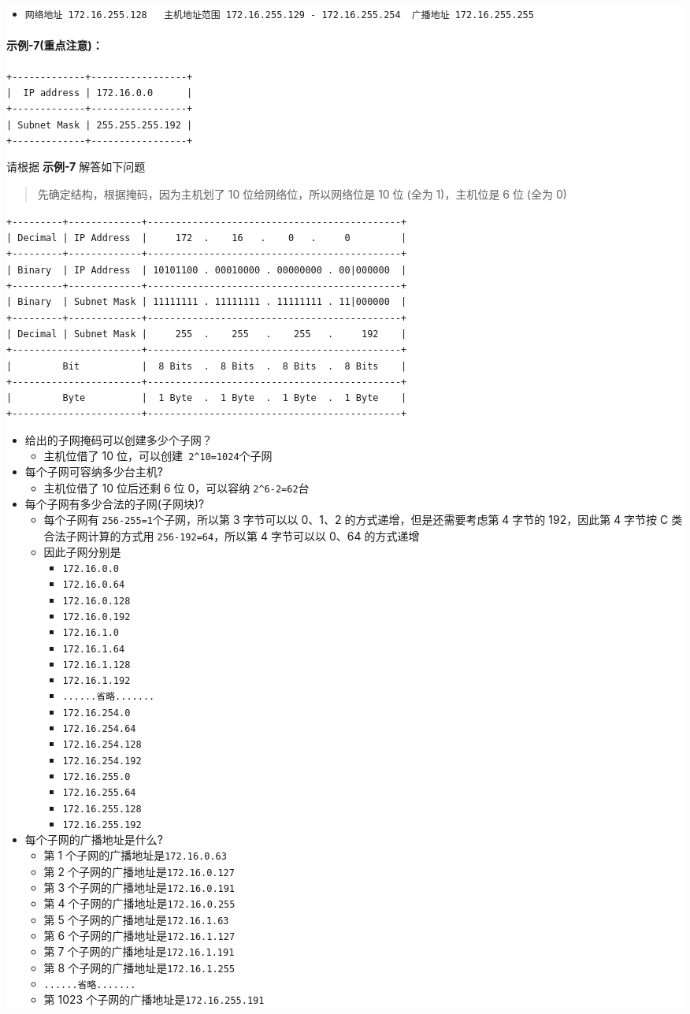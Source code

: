    - `网络地址 172.16.255.128   主机地址范围 172.16.255.129 - 172.16.255.254  广播地址 172.16.255.255`

#### 示例-7(重点注意)：
```
+-------------+-----------------+
|  IP address | 172.16.0.0      |
+-------------+-----------------+
| Subnet Mask | 255.255.255.192 |
+-------------+-----------------+
```

请根据 **示例-7** 解答如下问题

> 先确定结构，根据掩码，因为主机划了 10 位给网络位，所以网络位是 10 位 (全为 1)，主机位是 6 位 (全为 0)

```
+---------+-------------+---------------------------------------------+
| Decimal | IP Address  |     172  .    16   .    0   .     0         |      
+---------+-------------+---------------------------------------------+
| Binary  | IP Address  | 10101100 . 00010000 . 00000000 . 00|000000  |
+---------+-------------+---------------------------------------------+
| Binary  | Subnet Mask | 11111111 . 11111111 . 11111111 . 11|000000  |
+---------+-------------+---------------------------------------------+
| Decimal | Subnet Mask |     255  .    255   .    255   .     192    |      
+-----------------------+---------------------------------------------+
|         Bit           |  8 Bits  .  8 Bits  .  8 Bits  .  8 Bits    |
+-----------------------+---------------------------------------------+
|         Byte          |  1 Byte  .  1 Byte  .  1 Byte  .  1 Byte    |
+-----------------------+---------------------------------------------+
```
-  给出的子网掩码可以创建多少个子网？
   - 主机位借了 10 位，可以创建` 2^10=1024`个子网
-  每个子网可容纳多少台主机?
   - 主机位借了 10 位后还剩  6 位 0，可以容纳 `2^6-2=62`台
-  每个子网有多少合法的子网(子网块)?
   - 每个子网有 `256-255=1`个子网，所以第 3 字节可以以 0、1、2 的方式递增，但是还需要考虑第 4 字节的 192，因此第 4 字节按 C 类合法子网计算的方式用 `256-192=64`，所以第 4 字节可以以 0、64 的方式递增
   - 因此子网分别是
     - `172.16.0.0` 
     - `172.16.0.64` 
     - `172.16.0.128` 
     - `172.16.0.192`
     - `172.16.1.0` 
     - `172.16.1.64`
     - `172.16.1.128`
     - `172.16.1.192` 
     - `......省略.......`
     - `172.16.254.0`
     - `172.16.254.64`
     - `172.16.254.128`
     - `172.16.254.192`
     - `172.16.255.0`
     - `172.16.255.64`
     - `172.16.255.128`
     - `172.16.255.192`
-  每个子网的广播地址是什么?
   - 第 1 个子网的广播地址是`172.16.0.63`
   - 第 2 个子网的广播地址是`172.16.0.127`
   - 第 3 个子网的广播地址是`172.16.0.191`
   - 第 4 个子网的广播地址是`172.16.0.255`
   - 第 5 个子网的广播地址是`172.16.1.63`
   - 第 6 个子网的广播地址是`172.16.1.127`
   - 第 7 个子网的广播地址是`172.16.1.191`
   - 第 8 个子网的广播地址是`172.16.1.255`
   - `......省略.......`
   - 第 1023 个子网的广播地址是`172.16.255.191`